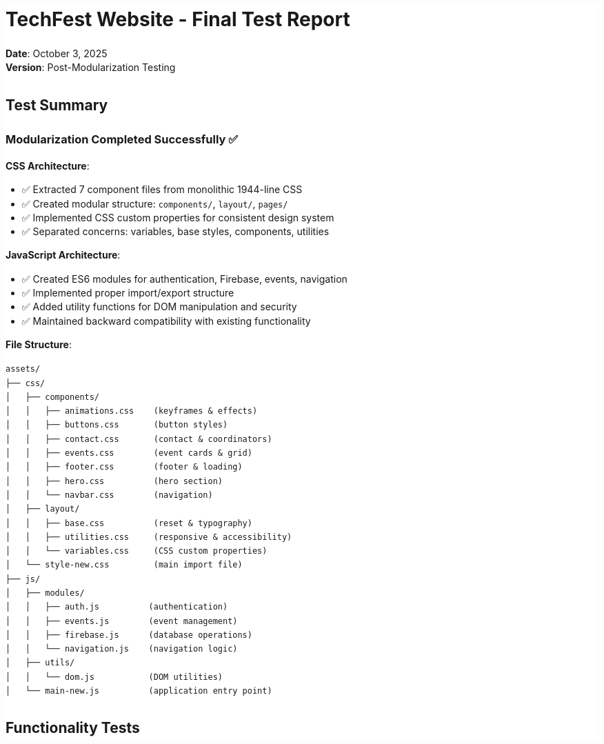 # TechFest Website - Final Test Report

**Date**: October 3, 2025  
**Version**: Post-Modularization Testing

## Test Summary

### Modularization Completed Successfully ✅

**CSS Architecture**:

- ✅ Extracted 7 component files from monolithic 1944-line CSS
- ✅ Created modular structure: `components/`, `layout/`, `pages/`
- ✅ Implemented CSS custom properties for consistent design system
- ✅ Separated concerns: variables, base styles, components, utilities

**JavaScript Architecture**:

- ✅ Created ES6 modules for authentication, Firebase, events, navigation
- ✅ Implemented proper import/export structure
- ✅ Added utility functions for DOM manipulation and security
- ✅ Maintained backward compatibility with existing functionality

**File Structure**:

```
assets/
├── css/
│   ├── components/
│   │   ├── animations.css    (keyframes & effects)
│   │   ├── buttons.css       (button styles)
│   │   ├── contact.css       (contact & coordinators)
│   │   ├── events.css        (event cards & grid)
│   │   ├── footer.css        (footer & loading)
│   │   ├── hero.css          (hero section)
│   │   └── navbar.css        (navigation)
│   ├── layout/
│   │   ├── base.css          (reset & typography)
│   │   ├── utilities.css     (responsive & accessibility)
│   │   └── variables.css     (CSS custom properties)
│   └── style-new.css         (main import file)
├── js/
│   ├── modules/
│   │   ├── auth.js          (authentication)
│   │   ├── events.js        (event management)
│   │   ├── firebase.js      (database operations)
│   │   └── navigation.js    (navigation logic)
│   ├── utils/
│   │   └── dom.js           (DOM utilities)
│   └── main-new.js          (application entry point)
```

## Functionality Tests
